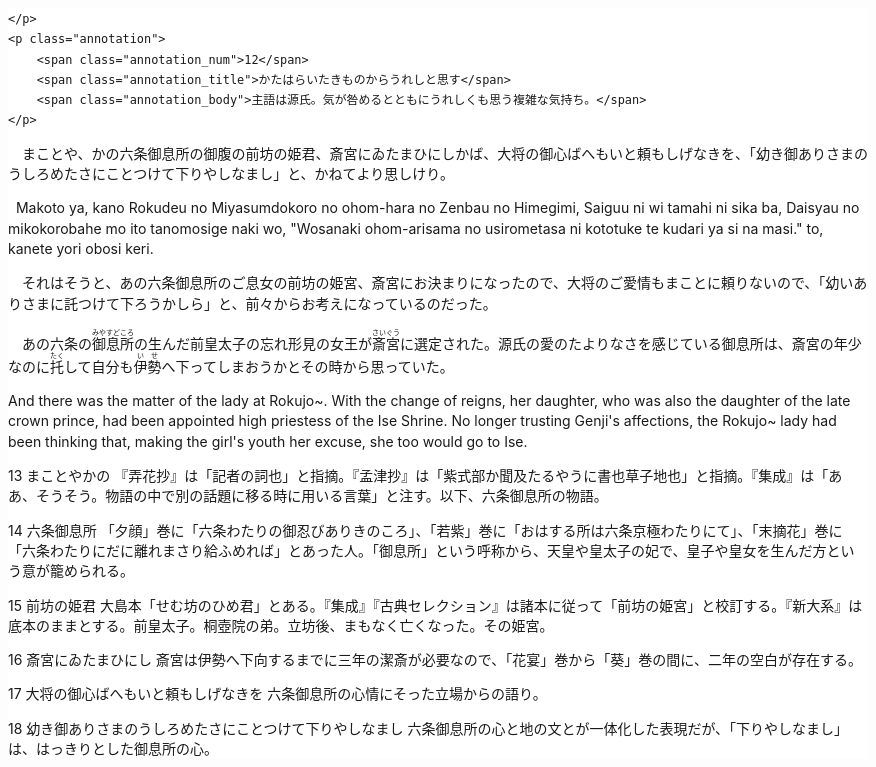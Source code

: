 	</p> 
	<p class="annotation">
		<span class="annotation_num">12</span>
		<span class="annotation_title">かたはらいたきものからうれしと思す</span>
		<span class="annotation_body">主語は源氏。気が咎めるとともにうれしくも思う複雑な気持ち。</span>
	</p>
  </div>
</div>

<div id="09010103">
  <p class="original">　まことや、かの六条御息所の御腹の前坊の姫君、斎宮にゐたまひにしかば、大将の御心ばへもいと頼もしげなきを、「幼き御ありさまのうしろめたさにことつけて下りやしなまし」と、かねてより思しけり。</p>
  <p class="romanized">&nbsp;&nbsp;Makoto ya&#44; kano Rokudeu no Miyasumdokoro no ohom-hara no Zenbau no Himegimi&#44; Saiguu ni wi tamahi ni sika ba&#44; Daisyau no mikokorobahe mo ito tanomosige naki wo&#44; &#34;Wosanaki ohom-arisama no usirometasa ni kototuke te kudari ya si na masi.&#34; to&#44; kanete yori obosi keri.</p>
  <p class="shibuya">　それはそうと、あの六条御息所のご息女の前坊の姫宮、斎宮にお決まりになったので、大将のご愛情もまことに頼りないので、「幼いありさまに託つけて下ろうかしら」と、前々からお考えになっているのだった。</p>
  <p class="yosano">　あの六条の<RUBY><RB>御息所</RB><RP>（</RP><RT>みやすどころ</RT><RP>）</RP></RUBY>の生んだ前皇太子の忘れ形見の女王が<RUBY><RB>斎宮</RB><RP>（</RP><RT>さいぐう</RT><RP>）</RP></RUBY>に選定された。源氏の愛のたよりなさを感じている御息所は、斎宮の年少なのに<RUBY><RB>托</RB><RP>（</RP><RT>たく</RT><RP>）</RP></RUBY>して自分も<RUBY><RB>伊勢</RB><RP>（</RP><RT>いせ</RT><RP>）</RP></RUBY>へ下ってしまおうかとその時から思っていた。<BR></p>
  <p class="seiden">    And there was the matter of the lady at Rokujo~. With the change of reigns, her daughter, who was also the daughter of the late crown prince, had been appointed high priestess of the Ise Shrine. No longer trusting Genji's affections, the Rokujo~ lady had been thinking that, making the girl's youth her excuse, she too would go to Ise.</p>
  
  <div class="annotations">
	<p class="annotation">
		<span class="annotation_num">13</span>
		<span class="annotation_title">まことやかの</span>
		<span class="annotation_body">『弄花抄』は「記者の詞也」と指摘。『孟津抄』は「紫式部か聞及たるやうに書也草子地也」と指摘。『集成』は「ああ、そうそう。物語の中で別の話題に移る時に用いる言葉」と注す。以下、六条御息所の物語。</span>
	</p> 
	<p class="annotation">
		<span class="annotation_num">14</span>
		<span class="annotation_title">六条御息所</span>
		<span class="annotation_body">「夕顔」巻に「六条わたりの御忍びありきのころ」、「若紫」巻に「おはする所は六条京極わたりにて」、「末摘花」巻に「六条わたりにだに離れまさり給ふめれば」とあった人。「御息所」という呼称から、天皇や皇太子の妃で、皇子や皇女を生んだ方という意が籠められる。</span>
	</p> 
	<p class="annotation">
		<span class="annotation_num">15</span>
		<span class="annotation_title">前坊の姫君</span>
		<span class="annotation_body">大島本「せむ坊のひめ君」とある。『集成』『古典セレクション』は諸本に従って「前坊の姫宮」と校訂する。『新大系』は底本のままとする。前皇太子。桐壺院の弟。立坊後、まもなく亡くなった。その姫宮。</span>
	</p> 
	<p class="annotation">
		<span class="annotation_num">16</span>
		<span class="annotation_title">斎宮にゐたまひにし</span>
		<span class="annotation_body">斎宮は伊勢へ下向するまでに三年の潔斎が必要なので、「花宴」巻から「葵」巻の間に、二年の空白が存在する。</span>
	</p> 
	<p class="annotation">
		<span class="annotation_num">17</span>
		<span class="annotation_title">大将の御心ばへもいと頼もしげなきを</span>
		<span class="annotation_body">六条御息所の心情にそった立場からの語り。</span>
	</p> 
	<p class="annotation">
		<span class="annotation_num">18</span>
		<span class="annotation_title">幼き御ありさまのうしろめたさにことつけて下りやしなまし</span>
		<span class="annotation_body">六条御息所の心と地の文とが一体化した表現だが、「下りやしなまし」は、はっきりとした御息所の心。</span>
	</p>
  </div>
</div>
